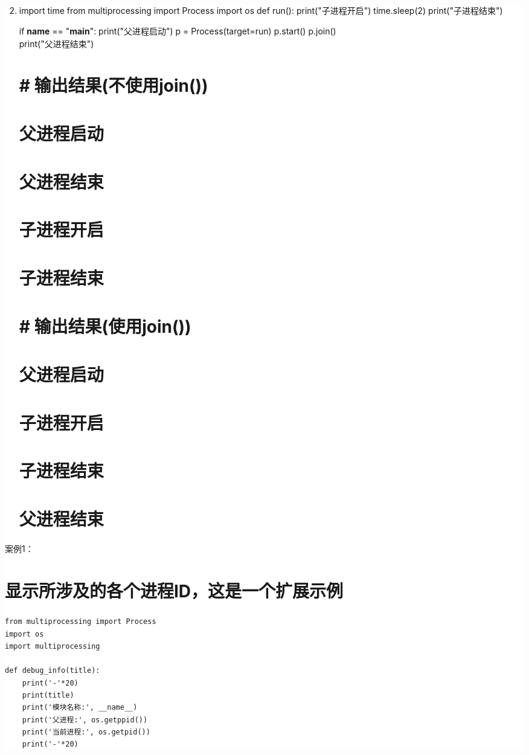 2.
	import time
	from multiprocessing import Process
	import os
	def run():
		print("子进程开启")
		time.sleep(2)
		print("子进程结束")


	if __name__ == "__main__":
		print("父进程启动")
		p = Process(target=run)
		p.start()
		p.join()  
		print("父进程结束")
	# # 输出结果(不使用join())
	# 父进程启动
	# 父进程结束
	# 子进程开启
	# 子进程结束

	# # 输出结果(使用join())
	# 父进程启动
	# 子进程开启
	# 子进程结束
	# 父进程结束
	
案例1：
# 显示所涉及的各个进程ID，这是一个扩展示例

	from multiprocessing import Process
	import os
	import multiprocessing

	def debug_info(title):
		print('-'*20)
		print(title)
		print('模块名称:', __name__)
		print('父进程:', os.getppid())
		print('当前进程:', os.getpid())
		print('-'*20)
